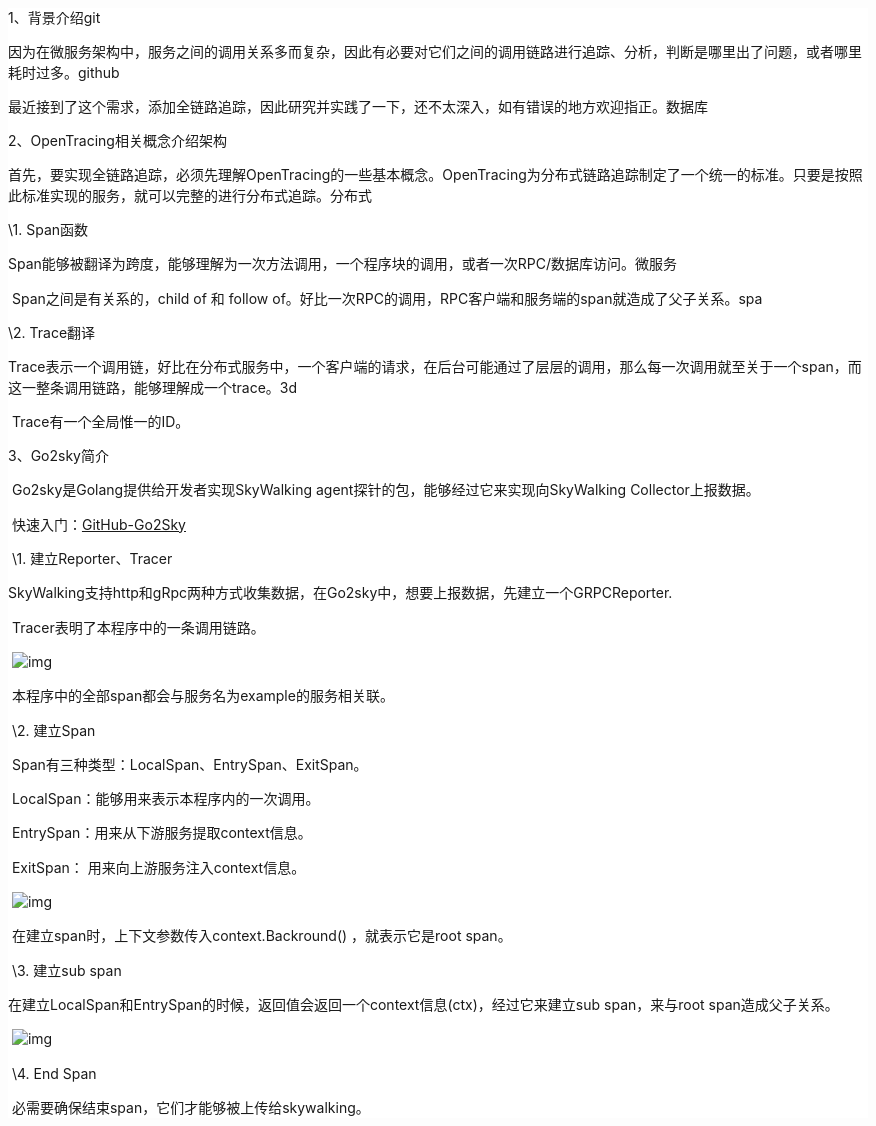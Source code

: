 1、背景介绍git

​    因为在微服务架构中，服务之间的调用关系多而复杂，因此有必要对它们之间的调用链路进行追踪、分析，判断是哪里出了问题，或者哪里耗时过多。github

​    最近接到了这个需求，添加全链路追踪，因此研究并实践了一下，还不太深入，如有错误的地方欢迎指正。数据库

2、OpenTracing相关概念介绍架构

​    首先，要实现全链路追踪，必须先理解OpenTracing的一些基本概念。OpenTracing为分布式链路追踪制定了一个统一的标准。只要是按照此标准实现的服务，就可以完整的进行分布式追踪。分布式

  \1. Span函数

​    Span能够被翻译为跨度，能够理解为一次方法调用，一个程序块的调用，或者一次RPC/数据库访问。微服务

​    Span之间是有关系的，child of 和 follow of。好比一次RPC的调用，RPC客户端和服务端的span就造成了父子关系。spa

  \2. Trace翻译

​    Trace表示一个调用链，好比在分布式服务中，一个客户端的请求，在后台可能通过了层层的调用，那么每一次调用就至关于一个span，而这一整条调用链路，能够理解成一个trace。3d

​    Trace有一个全局惟一的ID。

3、Go2sky简介

​    Go2sky是Golang提供给开发者实现SkyWalking agent探针的包，能够经过它来实现向SkyWalking Collector上报数据。

​    快速入门：[GitHub-Go2Sky](http://www.javashuo.com/link?url=https://github.com/SkyAPM/go2sky)

​    \1. 建立Reporter、Tracer

​      SkyWalking支持http和gRpc两种方式收集数据，在Go2sky中，想要上报数据，先建立一个GRPCReporter.

​      Tracer表明了本程序中的一条调用链路。

​      ![img](https://ewr1.vultrobjects.com/imgur2/000/005/057/838_35a_a75.png)

​      本程序中的全部span都会与服务名为example的服务相关联。

 

​    \2. 建立Span

​      Span有三种类型：LocalSpan、EntrySpan、ExitSpan。

​      LocalSpan：能够用来表示本程序内的一次调用。

​      EntrySpan：用来从下游服务提取context信息。

​      ExitSpan： 用来向上游服务注入context信息。

​      ![img](https://ewr1.vultrobjects.com/imgur2/000/005/057/839_c9e_076.png)

​      在建立span时，上下文参数传入context.Backround() ，就表示它是root span。

 

​    \3. 建立sub span

​      在建立LocalSpan和EntrySpan的时候，返回值会返回一个context信息(ctx)，经过它来建立sub span，来与root span造成父子关系。

​      ![img](https://ewr1.vultrobjects.com/imgur2/000/005/057/840_211_303.png)

​    \4. End Span

​      必需要确保结束span，它们才能够被上传给skywalking。
